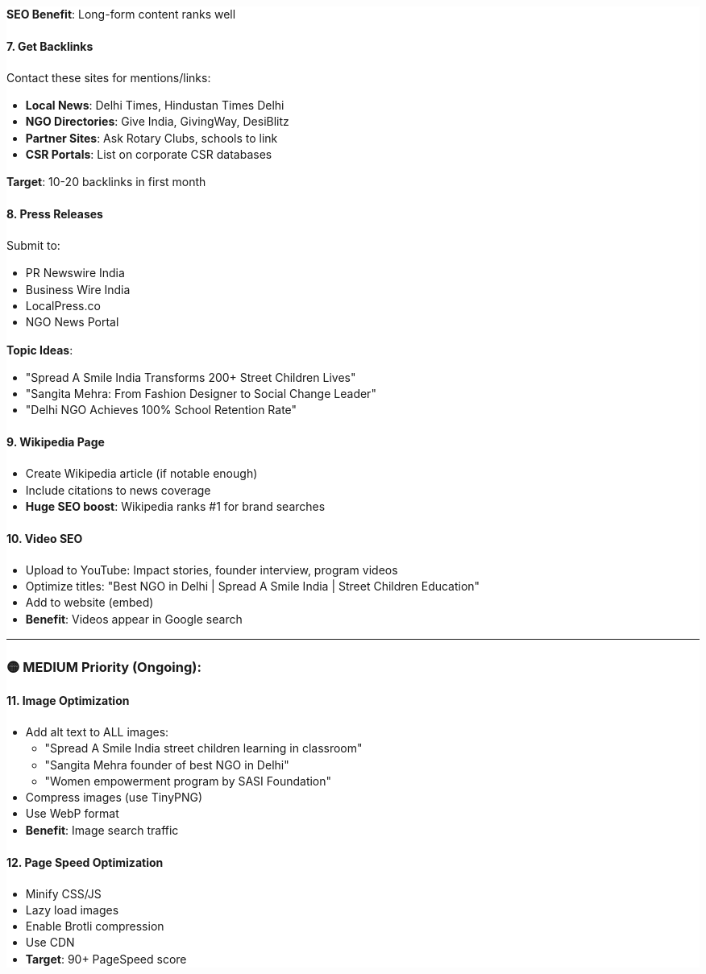 **SEO Benefit**: Long-form content ranks well

#### 7. **Get Backlinks**
Contact these sites for mentions/links:
- **Local News**: Delhi Times, Hindustan Times Delhi
- **NGO Directories**: Give India, GivingWay, DesiBlitz
- **Partner Sites**: Ask Rotary Clubs, schools to link
- **CSR Portals**: List on corporate CSR databases

**Target**: 10-20 backlinks in first month

#### 8. **Press Releases**
Submit to:
- PR Newswire India
- Business Wire India
- LocalPress.co
- NGO News Portal

**Topic Ideas**:
- "Spread A Smile India Transforms 200+ Street Children Lives"
- "Sangita Mehra: From Fashion Designer to Social Change Leader"
- "Delhi NGO Achieves 100% School Retention Rate"

#### 9. **Wikipedia Page**
- Create Wikipedia article (if notable enough)
- Include citations to news coverage
- **Huge SEO boost**: Wikipedia ranks #1 for brand searches

#### 10. **Video SEO**
- Upload to YouTube: Impact stories, founder interview, program videos
- Optimize titles: "Best NGO in Delhi | Spread A Smile India | Street Children Education"
- Add to website (embed)
- **Benefit**: Videos appear in Google search

---

### 🟡 MEDIUM Priority (Ongoing):

#### 11. **Image Optimization**
- Add alt text to ALL images:
  - "Spread A Smile India street children learning in classroom"
  - "Sangita Mehra founder of best NGO in Delhi"
  - "Women empowerment program by SASI Foundation"
- Compress images (use TinyPNG)
- Use WebP format
- **Benefit**: Image search traffic

#### 12. **Page Speed Optimization**
- Minify CSS/JS
- Lazy load images
- Enable Brotli compression
- Use CDN
- **Target**: 90+ PageSpeed score
